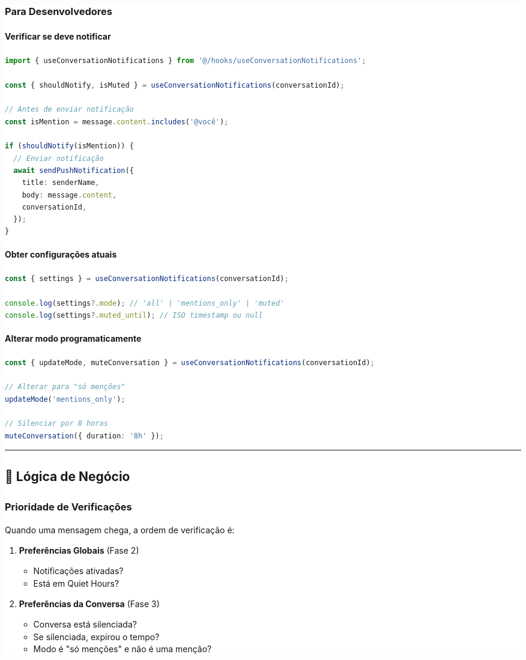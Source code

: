 ### Para Desenvolvedores

#### Verificar se deve notificar
```typescript
import { useConversationNotifications } from '@/hooks/useConversationNotifications';

const { shouldNotify, isMuted } = useConversationNotifications(conversationId);

// Antes de enviar notificação
const isMention = message.content.includes('@você');

if (shouldNotify(isMention)) {
  // Enviar notificação
  await sendPushNotification({
    title: senderName,
    body: message.content,
    conversationId,
  });
}
```

#### Obter configurações atuais
```typescript
const { settings } = useConversationNotifications(conversationId);

console.log(settings?.mode); // 'all' | 'mentions_only' | 'muted'
console.log(settings?.muted_until); // ISO timestamp ou null
```

#### Alterar modo programaticamente
```typescript
const { updateMode, muteConversation } = useConversationNotifications(conversationId);

// Alterar para "só menções"
updateMode('mentions_only');

// Silenciar por 8 horas
muteConversation({ duration: '8h' });
```

---

## 🧪 Lógica de Negócio

### Prioridade de Verificações
Quando uma mensagem chega, a ordem de verificação é:

1. **Preferências Globais** (Fase 2)
   - Notificações ativadas?
   - Está em Quiet Hours?

2. **Preferências da Conversa** (Fase 3)
   - Conversa está silenciada?
   - Se silenciada, expirou o tempo?
   - Modo é "só menções" e não é uma menção?
